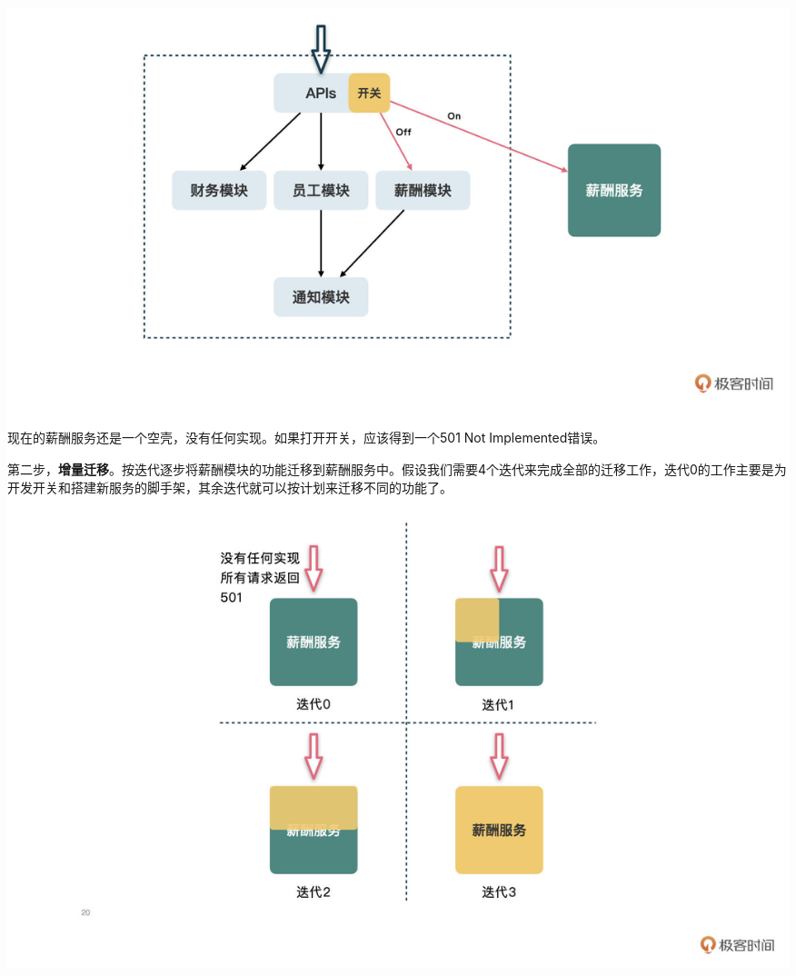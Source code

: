 ![图片](./httpsstatic001geekbangorgresourceimage9ec79e6c3ecee98743aebe30a142e3c559c7.jpg)

现在的薪酬服务还是一个空壳，没有任何实现。如果打开开关，应该得到一个501 Not Implemented错误。

第二步，**增量迁移**。按迭代逐步将薪酬模块的功能迁移到薪酬服务中。假设我们需要4个迭代来完成全部的迁移工作，迭代0的工作主要是为开发开关和搭建新服务的脚手架，其余迭代就可以按计划来迁移不同的功能了。

![图片](./httpsstatic001geekbangorgresourceimagedcb8dcdcee412c348eb0bc3f495782e26ab8.jpg)
